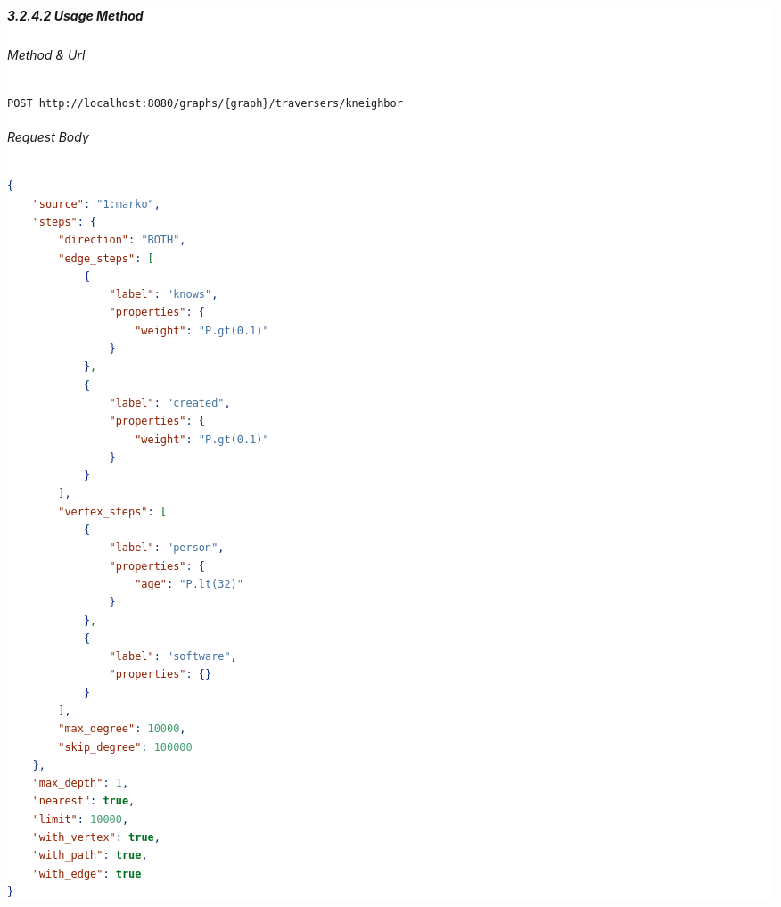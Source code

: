 ##### 3.2.4.2 Usage Method

###### Method & Url

```
POST http://localhost:8080/graphs/{graph}/traversers/kneighbor
```

###### Request Body

```json
{
    "source": "1:marko",
    "steps": {
        "direction": "BOTH",
        "edge_steps": [
            {
                "label": "knows",
                "properties": {
                    "weight": "P.gt(0.1)"
                }
            },
            {
                "label": "created",
                "properties": {
                    "weight": "P.gt(0.1)"
                }
            }
        ],
        "vertex_steps": [
            {
                "label": "person",
                "properties": {
                    "age": "P.lt(32)"
                }
            },
            {
                "label": "software",
                "properties": {}
            }
        ],
        "max_degree": 10000,
        "skip_degree": 100000
    },
    "max_depth": 1,
    "nearest": true,
    "limit": 10000,
    "with_vertex": true,
    "with_path": true,
    "with_edge": true
}
```
